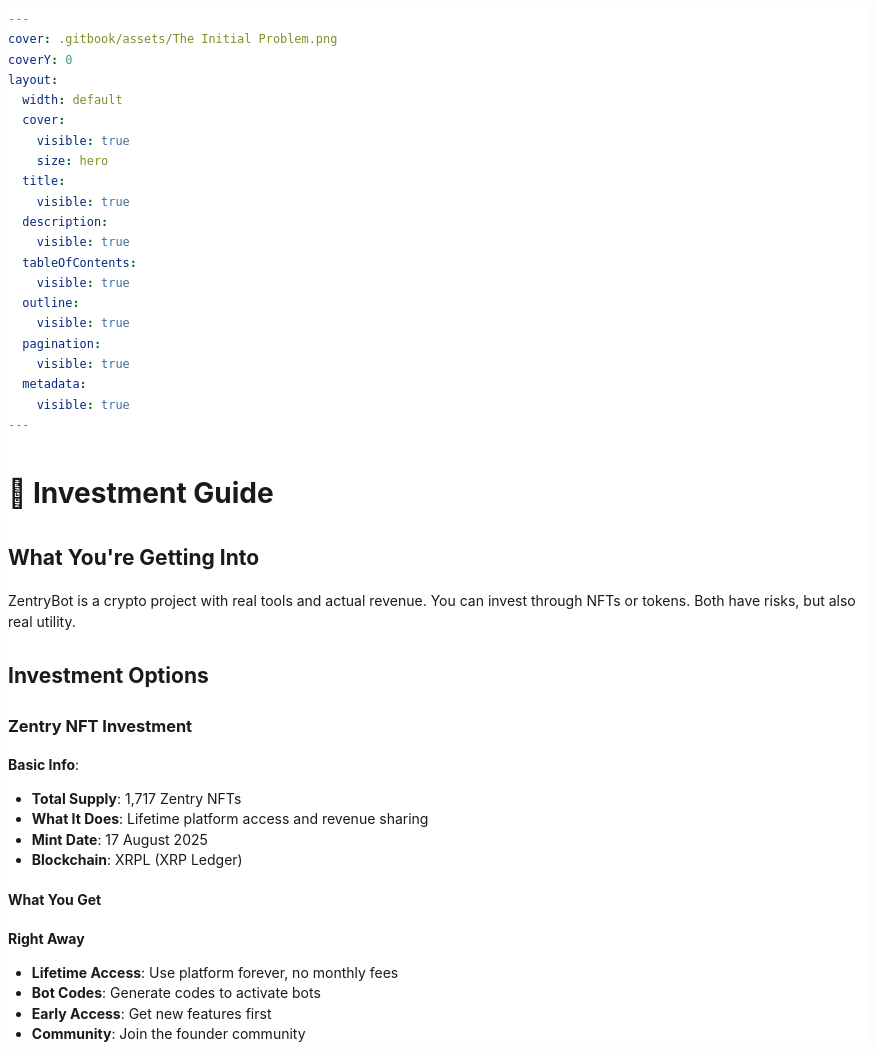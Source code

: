 ```yaml
---
cover: .gitbook/assets/The Initial Problem.png
coverY: 0
layout:
  width: default
  cover:
    visible: true
    size: hero
  title:
    visible: true
  description:
    visible: true
  tableOfContents:
    visible: true
  outline:
    visible: true
  pagination:
    visible: true
  metadata:
    visible: true
---
```


# 🤔 Investment Guide

## What You're Getting Into

ZentryBot is a crypto project with real tools and actual revenue. You can invest through NFTs or tokens. Both have risks, but also real utility.

## Investment Options

### Zentry NFT Investment

**Basic Info**:

* **Total Supply**: 1,717 Zentry NFTs
* **What It Does**: Lifetime platform access and revenue sharing
* **Mint Date**: 17 August 2025
* **Blockchain**: XRPL (XRP Ledger)

#### What You Get

**Right Away**

* **Lifetime Access**: Use platform forever, no monthly fees
* **Bot Codes**: Generate codes to activate bots
* **Early Access**: Get new features first
* **Community**: Join the founder community

